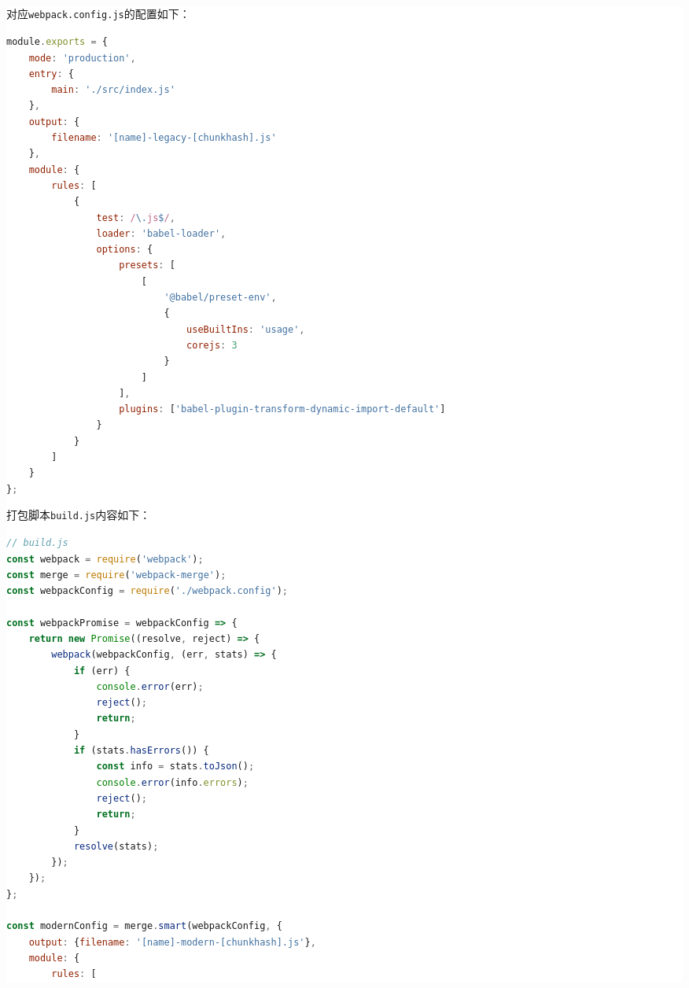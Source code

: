 对应`webpack.config.js`的配置如下：

```js
module.exports = {
    mode: 'production',
    entry: {
        main: './src/index.js'
    },
    output: {
        filename: '[name]-legacy-[chunkhash].js'
    },
    module: {
        rules: [
            {
                test: /\.js$/,
                loader: 'babel-loader',
                options: {
                    presets: [
                        [
                            '@babel/preset-env',
                            {
                                useBuiltIns: 'usage',
                                corejs: 3
                            }
                        ]
                    ],
                    plugins: ['babel-plugin-transform-dynamic-import-default']
                }
            }
        ]
    }
};
```

打包脚本`build.js`内容如下：

```js
// build.js
const webpack = require('webpack');
const merge = require('webpack-merge');
const webpackConfig = require('./webpack.config');

const webpackPromise = webpackConfig => {
    return new Promise((resolve, reject) => {
        webpack(webpackConfig, (err, stats) => {
            if (err) {
                console.error(err);
                reject();
                return;
            }
            if (stats.hasErrors()) {
                const info = stats.toJson();
                console.error(info.errors);
                reject();
                return;
            }
            resolve(stats);
        });
    });
};

const modernConfig = merge.smart(webpackConfig, {
    output: {filename: '[name]-modern-[chunkhash].js'},
    module: {
        rules: [
```
